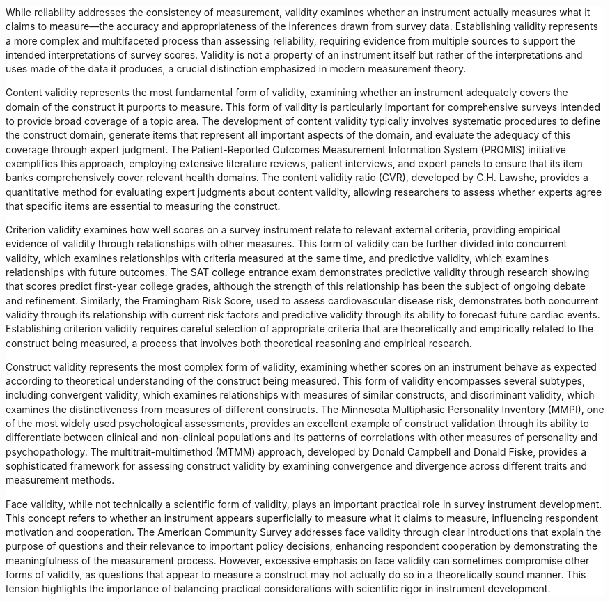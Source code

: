 While reliability addresses the consistency of measurement, validity examines whether an instrument actually measures what it claims to measure—the accuracy and appropriateness of the inferences drawn from survey data. Establishing validity represents a more complex and multifaceted process than assessing reliability, requiring evidence from multiple sources to support the intended interpretations of survey scores. Validity is not a property of an instrument itself but rather of the interpretations and uses made of the data it produces, a crucial distinction emphasized in modern measurement theory.

Content validity represents the most fundamental form of validity, examining whether an instrument adequately covers the domain of the construct it purports to measure. This form of validity is particularly important for comprehensive surveys intended to provide broad coverage of a topic area. The development of content validity typically involves systematic procedures to define the construct domain, generate items that represent all important aspects of the domain, and evaluate the adequacy of this coverage through expert judgment. The Patient-Reported Outcomes Measurement Information System (PROMIS) initiative exemplifies this approach, employing extensive literature reviews, patient interviews, and expert panels to ensure that its item banks comprehensively cover relevant health domains. The content validity ratio (CVR), developed by C.H. Lawshe, provides a quantitative method for evaluating expert judgments about content validity, allowing researchers to assess whether experts agree that specific items are essential to measuring the construct.

Criterion validity examines how well scores on a survey instrument relate to relevant external criteria, providing empirical evidence of validity through relationships with other measures. This form of validity can be further divided into concurrent validity, which examines relationships with criteria measured at the same time, and predictive validity, which examines relationships with future outcomes. The SAT college entrance exam demonstrates predictive validity through research showing that scores predict first-year college grades, although the strength of this relationship has been the subject of ongoing debate and refinement. Similarly, the Framingham Risk Score, used to assess cardiovascular disease risk, demonstrates both concurrent validity through its relationship with current risk factors and predictive validity through its ability to forecast future cardiac events. Establishing criterion validity requires careful selection of appropriate criteria that are theoretically and empirically related to the construct being measured, a process that involves both theoretical reasoning and empirical research.

Construct validity represents the most complex form of validity, examining whether scores on an instrument behave as expected according to theoretical understanding of the construct being measured. This form of validity encompasses several subtypes, including convergent validity, which examines relationships with measures of similar constructs, and discriminant validity, which examines the distinctiveness from measures of different constructs. The Minnesota Multiphasic Personality Inventory (MMPI), one of the most widely used psychological assessments, provides an excellent example of construct validation through its ability to differentiate between clinical and non-clinical populations and its patterns of correlations with other measures of personality and psychopathology. The multitrait-multimethod (MTMM) approach, developed by Donald Campbell and Donald Fiske, provides a sophisticated framework for assessing construct validity by examining convergence and divergence across different traits and measurement methods.

Face validity, while not technically a scientific form of validity, plays an important practical role in survey instrument development. This concept refers to whether an instrument appears superficially to measure what it claims to measure, influencing respondent motivation and cooperation. The American Community Survey addresses face validity through clear introductions that explain the purpose of questions and their relevance to important policy decisions, enhancing respondent cooperation by demonstrating the meaningfulness of the measurement process. However, excessive emphasis on face validity can sometimes compromise other forms of validity, as questions that appear to measure a construct may not actually do so in a theoretically sound manner. This tension highlights the importance of balancing practical considerations with scientific rigor in instrument development.
